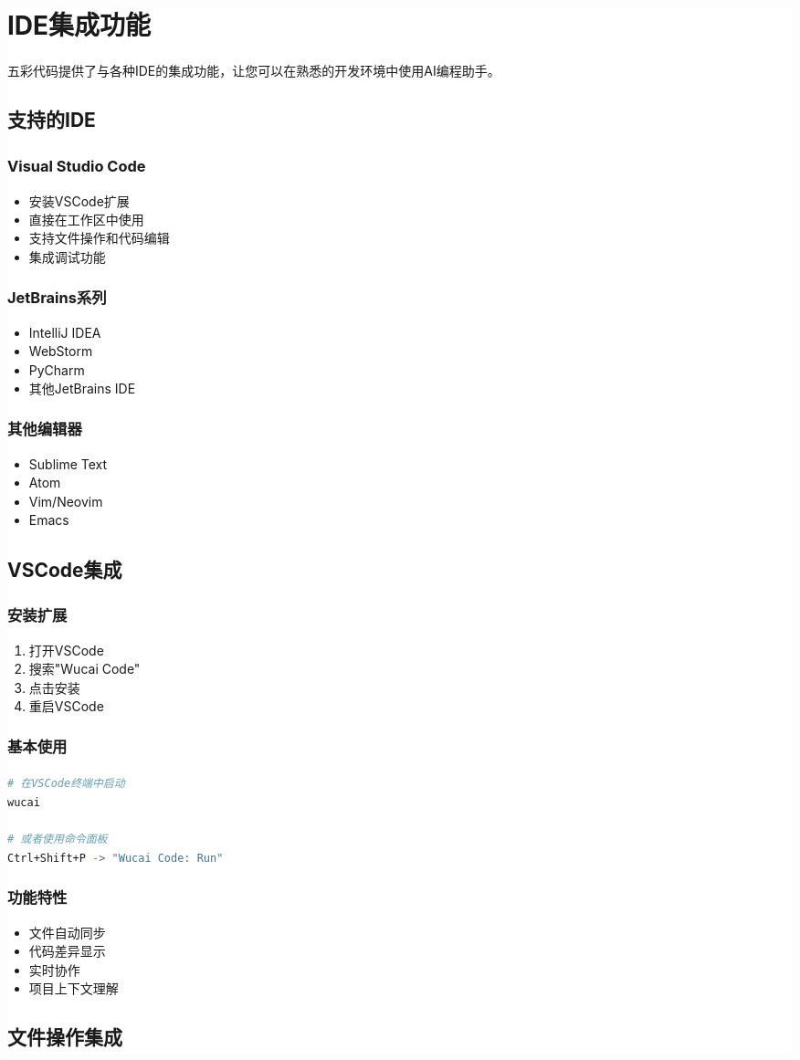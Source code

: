 # IDE集成功能

五彩代码提供了与各种IDE的集成功能，让您可以在熟悉的开发环境中使用AI编程助手。

## 支持的IDE

### Visual Studio Code
- 安装VSCode扩展
- 直接在工作区中使用
- 支持文件操作和代码编辑
- 集成调试功能

### JetBrains系列
- IntelliJ IDEA
- WebStorm
- PyCharm
- 其他JetBrains IDE

### 其他编辑器
- Sublime Text
- Atom
- Vim/Neovim
- Emacs

## VSCode集成

### 安装扩展
1. 打开VSCode
2. 搜索"Wucai Code"
3. 点击安装
4. 重启VSCode

### 基本使用
```bash
# 在VSCode终端中启动
wucai

# 或者使用命令面板
Ctrl+Shift+P -> "Wucai Code: Run"
```

### 功能特性
- 文件自动同步
- 代码差异显示
- 实时协作
- 项目上下文理解

## 文件操作集成
